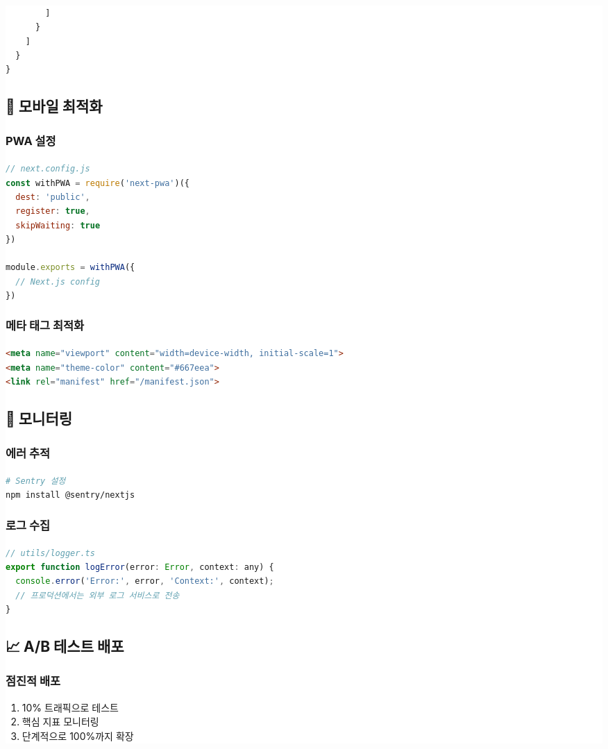 ```javascript
        ]
      }
    ]
  }
}
```

## 📱 모바일 최적화

### PWA 설정
```javascript
// next.config.js
const withPWA = require('next-pwa')({
  dest: 'public',
  register: true,
  skipWaiting: true
})

module.exports = withPWA({
  // Next.js config
})
```

### 메타 태그 최적화
```html
<meta name="viewport" content="width=device-width, initial-scale=1">
<meta name="theme-color" content="#667eea">
<link rel="manifest" href="/manifest.json">
```

## 🚨 모니터링

### 에러 추적
```bash
# Sentry 설정
npm install @sentry/nextjs
```

### 로그 수집
```javascript
// utils/logger.ts
export function logError(error: Error, context: any) {
  console.error('Error:', error, 'Context:', context);
  // 프로덕션에서는 외부 로그 서비스로 전송
}
```

## 📈 A/B 테스트 배포

### 점진적 배포
1. 10% 트래픽으로 테스트
2. 핵심 지표 모니터링
3. 단계적으로 100%까지 확장
